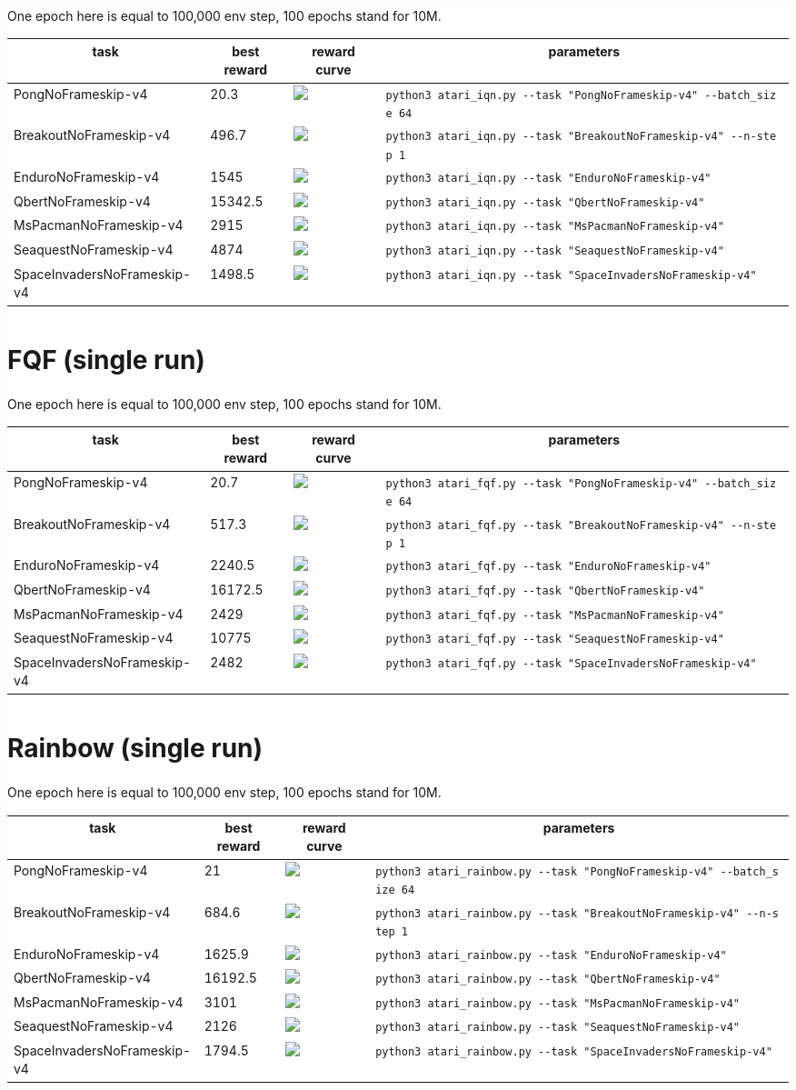 One epoch here is equal to 100,000 env step, 100 epochs stand for 10M.

| task                        | best reward | reward curve                           | parameters                                                         |
|-----------------------------|-------------|----------------------------------------|--------------------------------------------------------------------|
| PongNoFrameskip-v4          | 20.3        | ![](results/iqn/Pong_rew.png)          | `python3 atari_iqn.py --task "PongNoFrameskip-v4" --batch_size 64` |
| BreakoutNoFrameskip-v4      | 496.7       | ![](results/iqn/Breakout_rew.png)      | `python3 atari_iqn.py --task "BreakoutNoFrameskip-v4" --n-step 1`  |
| EnduroNoFrameskip-v4        | 1545        | ![](results/iqn/Enduro_rew.png)        | `python3 atari_iqn.py --task "EnduroNoFrameskip-v4"`               |
| QbertNoFrameskip-v4         | 15342.5     | ![](results/iqn/Qbert_rew.png)         | `python3 atari_iqn.py --task "QbertNoFrameskip-v4"`                |
| MsPacmanNoFrameskip-v4      | 2915        | ![](results/iqn/MsPacman_rew.png)      | `python3 atari_iqn.py --task "MsPacmanNoFrameskip-v4"`             |
| SeaquestNoFrameskip-v4      | 4874        | ![](results/iqn/Seaquest_rew.png)      | `python3 atari_iqn.py --task "SeaquestNoFrameskip-v4"`             |
| SpaceInvadersNoFrameskip-v4 | 1498.5      | ![](results/iqn/SpaceInvaders_rew.png) | `python3 atari_iqn.py --task "SpaceInvadersNoFrameskip-v4"`        |

# FQF (single run)

One epoch here is equal to 100,000 env step, 100 epochs stand for 10M.

| task                        | best reward | reward curve                           | parameters                                                         |
|-----------------------------|-------------|----------------------------------------|--------------------------------------------------------------------|
| PongNoFrameskip-v4          | 20.7        | ![](results/fqf/Pong_rew.png)          | `python3 atari_fqf.py --task "PongNoFrameskip-v4" --batch_size 64` |
| BreakoutNoFrameskip-v4      | 517.3       | ![](results/fqf/Breakout_rew.png)      | `python3 atari_fqf.py --task "BreakoutNoFrameskip-v4" --n-step 1`  |
| EnduroNoFrameskip-v4        | 2240.5      | ![](results/fqf/Enduro_rew.png)        | `python3 atari_fqf.py --task "EnduroNoFrameskip-v4"`               |
| QbertNoFrameskip-v4         | 16172.5     | ![](results/fqf/Qbert_rew.png)         | `python3 atari_fqf.py --task "QbertNoFrameskip-v4"`                |
| MsPacmanNoFrameskip-v4      | 2429        | ![](results/fqf/MsPacman_rew.png)      | `python3 atari_fqf.py --task "MsPacmanNoFrameskip-v4"`             |
| SeaquestNoFrameskip-v4      | 10775       | ![](results/fqf/Seaquest_rew.png)      | `python3 atari_fqf.py --task "SeaquestNoFrameskip-v4"`             |
| SpaceInvadersNoFrameskip-v4 | 2482        | ![](results/fqf/SpaceInvaders_rew.png) | `python3 atari_fqf.py --task "SpaceInvadersNoFrameskip-v4"`        |

# Rainbow (single run)

One epoch here is equal to 100,000 env step, 100 epochs stand for 10M.

| task                        | best reward | reward curve                               | parameters                                                             |
|-----------------------------|-------------|--------------------------------------------|------------------------------------------------------------------------|
| PongNoFrameskip-v4          | 21          | ![](results/rainbow/Pong_rew.png)          | `python3 atari_rainbow.py --task "PongNoFrameskip-v4" --batch_size 64` |
| BreakoutNoFrameskip-v4      | 684.6       | ![](results/rainbow/Breakout_rew.png)      | `python3 atari_rainbow.py --task "BreakoutNoFrameskip-v4" --n-step 1`  |
| EnduroNoFrameskip-v4        | 1625.9      | ![](results/rainbow/Enduro_rew.png)        | `python3 atari_rainbow.py --task "EnduroNoFrameskip-v4"`               |
| QbertNoFrameskip-v4         | 16192.5     | ![](results/rainbow/Qbert_rew.png)         | `python3 atari_rainbow.py --task "QbertNoFrameskip-v4"`                |
| MsPacmanNoFrameskip-v4      | 3101        | ![](results/rainbow/MsPacman_rew.png)      | `python3 atari_rainbow.py --task "MsPacmanNoFrameskip-v4"`             |
| SeaquestNoFrameskip-v4      | 2126        | ![](results/rainbow/Seaquest_rew.png)      | `python3 atari_rainbow.py --task "SeaquestNoFrameskip-v4"`             |
| SpaceInvadersNoFrameskip-v4 | 1794.5      | ![](results/rainbow/SpaceInvaders_rew.png) | `python3 atari_rainbow.py --task "SpaceInvadersNoFrameskip-v4"`        |
